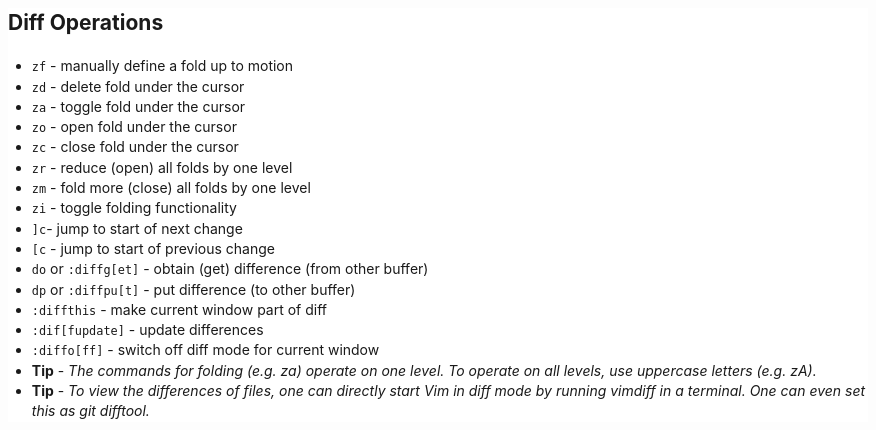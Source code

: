 
## Diff Operations
* ```zf``` - manually define a fold up to motion
* ```zd``` - delete fold under the cursor
* ```za``` - toggle fold under the cursor
* ```zo``` - open fold under the cursor
* ```zc``` - close fold under the cursor
* ```zr``` - reduce (open) all folds by one level
* ```zm``` - fold more (close) all folds by one level
* ```zi``` - toggle folding functionality
* ```]c```- jump to start of next change
* ```[c``` - jump to start of previous change
* ```do``` or ```:diffg[et]``` - obtain (get) difference (from other buffer)
* ```dp``` or ```:diffpu[t]``` - put difference (to other buffer)
* ```:diffthis``` - make current window part of diff
* ```:dif[fupdate]``` - update differences
* ```:diffo[ff]``` - switch off diff mode for current window
* **Tip** - _The commands for folding (e.g. za) operate on one level. To operate on all levels, use uppercase letters (e.g. zA)._
* **Tip** - _To view the differences of files, one can directly start Vim in diff mode by running vimdiff in a terminal. One can even set this as git difftool._

